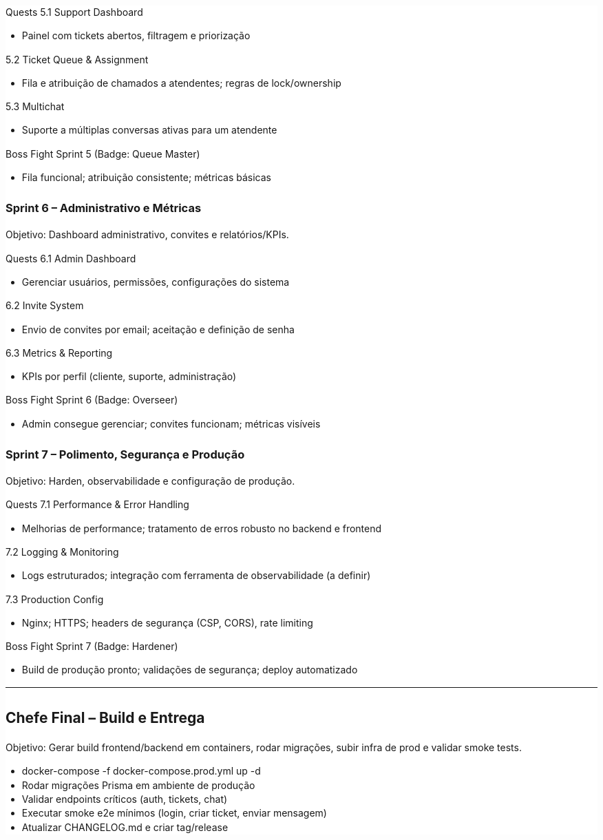 Quests
5.1 Support Dashboard
- Painel com tickets abertos, filtragem e priorização

5.2 Ticket Queue & Assignment
- Fila e atribuição de chamados a atendentes; regras de lock/ownership

5.3 Multichat
- Suporte a múltiplas conversas ativas para um atendente

Boss Fight Sprint 5 (Badge: Queue Master)
- Fila funcional; atribuição consistente; métricas básicas

### Sprint 6 – Administrativo e Métricas
Objetivo: Dashboard administrativo, convites e relatórios/KPIs.

Quests
6.1 Admin Dashboard
- Gerenciar usuários, permissões, configurações do sistema

6.2 Invite System
- Envio de convites por email; aceitação e definição de senha

6.3 Metrics & Reporting
- KPIs por perfil (cliente, suporte, administração)

Boss Fight Sprint 6 (Badge: Overseer)
- Admin consegue gerenciar; convites funcionam; métricas visíveis

### Sprint 7 – Polimento, Segurança e Produção
Objetivo: Harden, observabilidade e configuração de produção.

Quests
7.1 Performance & Error Handling
- Melhorias de performance; tratamento de erros robusto no backend e frontend

7.2 Logging & Monitoring
- Logs estruturados; integração com ferramenta de observabilidade (a definir)

7.3 Production Config
- Nginx; HTTPS; headers de segurança (CSP, CORS), rate limiting

Boss Fight Sprint 7 (Badge: Hardener)
- Build de produção pronto; validações de segurança; deploy automatizado

---

## Chefe Final – Build e Entrega
Objetivo: Gerar build frontend/backend em containers, rodar migrações, subir infra de prod e validar smoke tests.

- docker-compose -f docker-compose.prod.yml up -d
- Rodar migrações Prisma em ambiente de produção
- Validar endpoints críticos (auth, tickets, chat)
- Executar smoke e2e mínimos (login, criar ticket, enviar mensagem)
- Atualizar CHANGELOG.md e criar tag/release

